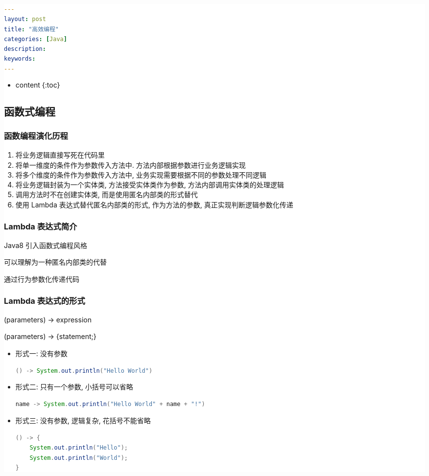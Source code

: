 ```yaml
---
layout: post
title: "高效编程"
categories: [Java]
description:
keywords:
---
```


* content
{:toc}


## 函数式编程

### 函数编程演化历程

1. 将业务逻辑直接写死在代码里
2. 将单一维度的条件作为参数传入方法中. 方法内部根据参数进行业务逻辑实现
3. 将多个维度的条件作为参数传入方法中, 业务实现需要根据不同的参数处理不同逻辑
4. 将业务逻辑封装为一个实体类, 方法接受实体类作为参数, 方法内部调用实体类的处理逻辑
5. 调用方法时不在创建实体类, 而是使用匿名内部类的形式替代
6. 使用 Lambda 表达式替代匿名内部类的形式, 作为方法的参数, 真正实现判断逻辑参数化传递

### Lambda 表达式简介

Java8 引入函数式编程风格

可以理解为一种匿名内部类的代替

通过行为参数化传递代码

### Lambda 表达式的形式

(parameters) -> expression

(parameters) -> {statement;}

* 形式一: 没有参数

    ```java
    () -> System.out.println("Hello World")
    ```

* 形式二: 只有一个参数, 小括号可以省略

    ```java
    name -> System.out.println("Hello World" + name + "!")
    ```

* 形式三: 没有参数, 逻辑复杂, 花括号不能省略

    ```java
    () -> {
    	System.out.println("Hello");
    	System.out.println("World");
    }
    ```
